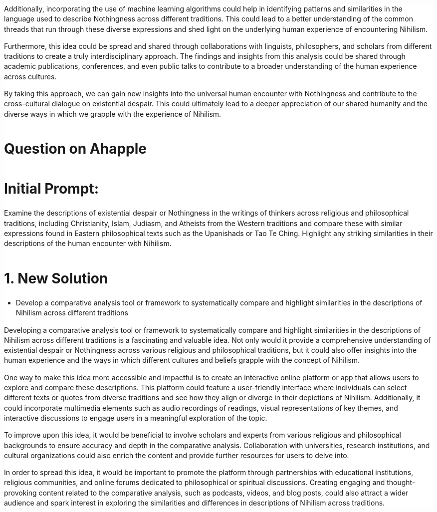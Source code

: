 Additionally, incorporating the use of machine learning algorithms could help in identifying patterns and similarities in the language used to describe Nothingness across different traditions. This could lead to a better understanding of the common threads that run through these diverse expressions and shed light on the underlying human experience of encountering Nihilism.  
  
Furthermore, this idea could be spread and shared through collaborations with linguists, philosophers, and scholars from different traditions to create a truly interdisciplinary approach. The findings and insights from this analysis could be shared through academic publications, conferences, and even public talks to contribute to a broader understanding of the human experience across cultures.  
  
By taking this approach, we can gain new insights into the universal human encounter with Nothingness and contribute to the cross-cultural dialogue on existential despair. This could ultimately lead to a deeper appreciation of our shared humanity and the diverse ways in which we grapple with the experience of Nihilism.

  

# Question on Ahapple

# Initial Prompt:

Examine the descriptions of existential despair or Nothingness in the writings of thinkers across religious and philosophical traditions, including Christianity, Islam, Judiasm, and Atheists from the Western traditions and compare these with similar expressions found in Eastern philosophical texts such as the Upanishads or Tao Te Ching. Highlight any striking similarities in their descriptions of the human encounter with Nihilism.

# 1\. New Solution

- Develop a comparative analysis tool or framework to systematically compare and highlight similarities in the descriptions of Nihilism across different traditions

Developing a comparative analysis tool or framework to systematically compare and highlight similarities in the descriptions of Nihilism across different traditions is a fascinating and valuable idea. Not only would it provide a comprehensive understanding of existential despair or Nothingness across various religious and philosophical traditions, but it could also offer insights into the human experience and the ways in which different cultures and beliefs grapple with the concept of Nihilism.

One way to make this idea more accessible and impactful is to create an interactive online platform or app that allows users to explore and compare these descriptions. This platform could feature a user-friendly interface where individuals can select different texts or quotes from diverse traditions and see how they align or diverge in their depictions of Nihilism. Additionally, it could incorporate multimedia elements such as audio recordings of readings, visual representations of key themes, and interactive discussions to engage users in a meaningful exploration of the topic.

To improve upon this idea, it would be beneficial to involve scholars and experts from various religious and philosophical backgrounds to ensure accuracy and depth in the comparative analysis. Collaboration with universities, research institutions, and cultural organizations could also enrich the content and provide further resources for users to delve into.

In order to spread this idea, it would be important to promote the platform through partnerships with educational institutions, religious communities, and online forums dedicated to philosophical or spiritual discussions. Creating engaging and thought-provoking content related to the comparative analysis, such as podcasts, videos, and blog posts, could also attract a wider audience and spark interest in exploring the similarities and differences in descriptions of Nihilism across traditions.
